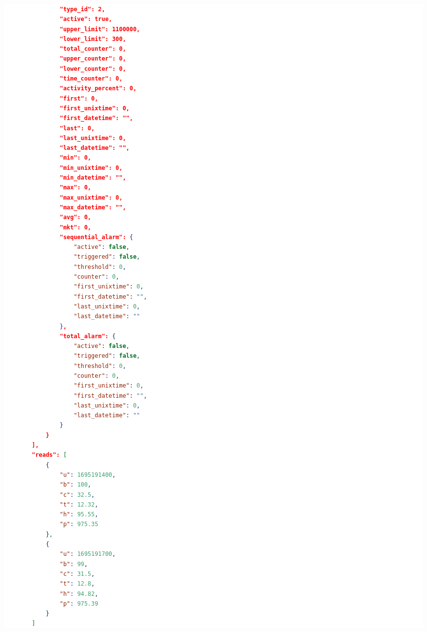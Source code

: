 ```json
                "type_id": 2,
                "active": true,
                "upper_limit": 1100000,
                "lower_limit": 300,
                "total_counter": 0,
                "upper_counter": 0,
                "lower_counter": 0,
                "time_counter": 0,
                "activity_percent": 0,
                "first": 0,
                "first_unixtime": 0,
                "first_datetime": "",
                "last": 0,
                "last_unixtime": 0,
                "last_datetime": "",
                "min": 0,
                "min_unixtime": 0,
                "min_datetime": "",
                "max": 0,
                "max_unixtime": 0,
                "max_datetime": "",
                "avg": 0,
                "mkt": 0,
                "sequential_alarm": {
                    "active": false,
                    "triggered": false,
                    "threshold": 0,
                    "counter": 0,
                    "first_unixtime": 0,
                    "first_datetime": "",
                    "last_unixtime": 0,
                    "last_datetime": ""
                },
                "total_alarm": {
                    "active": false,
                    "triggered": false,
                    "threshold": 0,
                    "counter": 0,
                    "first_unixtime": 0,
                    "first_datetime": "",
                    "last_unixtime": 0,
                    "last_datetime": ""
                }
            }
        ],
        "reads": [
            {
                "u": 1695191400,
                "b": 100,
                "c": 32.5,
                "t": 12.32,
                "h": 95.55,
                "p": 975.35
            },
            {
                "u": 1695191700,
                "b": 99,
                "c": 31.5,
                "t": 12.8,
                "h": 94.82,
                "p": 975.39
            }
        ]
```